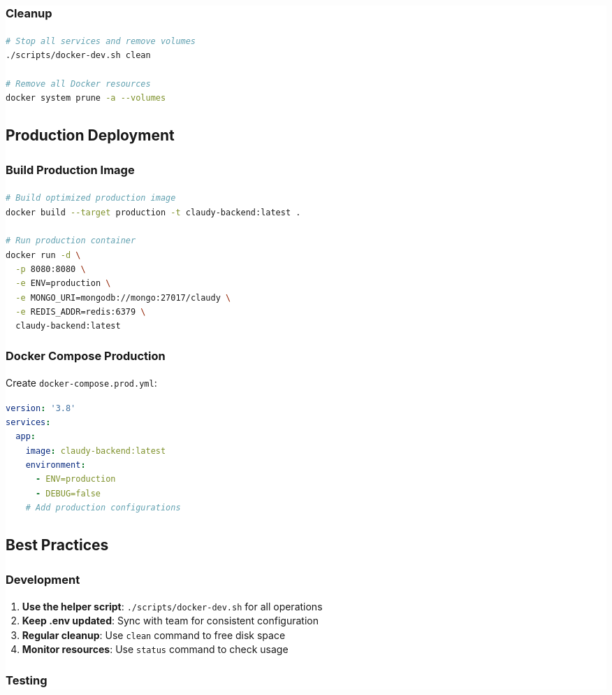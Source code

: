### Cleanup

```bash
# Stop all services and remove volumes
./scripts/docker-dev.sh clean

# Remove all Docker resources
docker system prune -a --volumes
```

## Production Deployment

### Build Production Image

```bash
# Build optimized production image
docker build --target production -t claudy-backend:latest .

# Run production container
docker run -d \
  -p 8080:8080 \
  -e ENV=production \
  -e MONGO_URI=mongodb://mongo:27017/claudy \
  -e REDIS_ADDR=redis:6379 \
  claudy-backend:latest
```

### Docker Compose Production

Create `docker-compose.prod.yml`:
```yaml
version: '3.8'
services:
  app:
    image: claudy-backend:latest
    environment:
      - ENV=production
      - DEBUG=false
    # Add production configurations
```

## Best Practices

### Development

1. **Use the helper script**: `./scripts/docker-dev.sh` for all operations
2. **Keep .env updated**: Sync with team for consistent configuration
3. **Regular cleanup**: Use `clean` command to free disk space
4. **Monitor resources**: Use `status` command to check usage

### Testing
